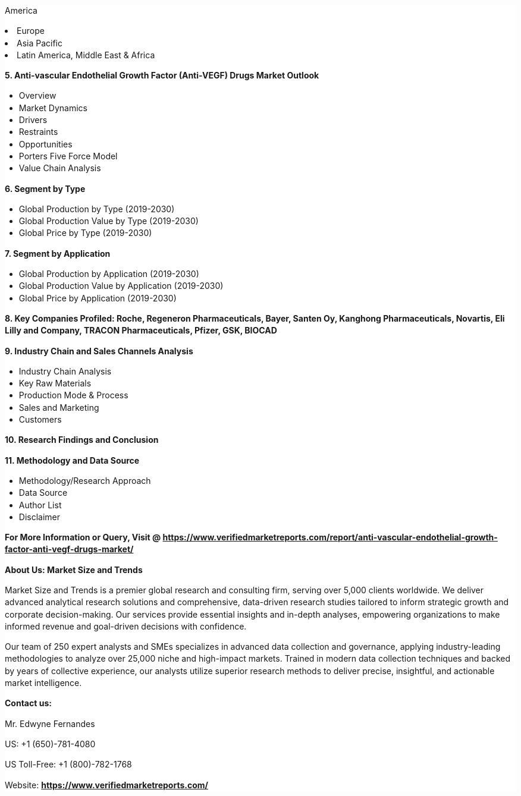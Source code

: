 America</li> <li>Europe</li> <li>Asia Pacific</li> <li>Latin America, Middle East &amp; Africa</li></ul><p><strong>5. Anti-vascular Endothelial Growth Factor (Anti-VEGF) Drugs Market Outlook</strong></p><ul><li>Overview</li><li>Market Dynamics</li><li>Drivers</li><li>Restraints</li><li>Opportunities</li><li>Porters Five Force Model</li><li>Value Chain Analysis&nbsp;</li></ul><p><strong>6. Segment by Type</strong></p><ul><li>Global Production by Type (2019-2030)</li><li>Global Production Value by Type (2019-2030)</li><li>Global Price by Type (2019-2030)</li></ul><p><strong>7. Segment by Application</strong></p><ul><li>Global Production by Application (2019-2030)</li><li>Global Production Value by Application (2019-2030)</li><li>Global Price by Application (2019-2030)</li></ul><p><strong>8. Key Companies Profiled: Roche, Regeneron Pharmaceuticals, Bayer, Santen Oy, Kanghong Pharmaceuticals, Novartis, Eli Lilly and Company, TRACON Pharmaceuticals, Pfizer, GSK, BIOCAD</strong></p><p><strong>9. Industry Chain and Sales Channels Analysis</strong></p><ul><li>Industry Chain Analysis</li><li>Key Raw Materials</li><li>Production Mode &amp; Process</li><li>Sales and Marketing</li><li>Customers</li></ul><p><strong>10. Research Findings and Conclusion</strong></p><p><strong>11. Methodology and Data Source</strong></p><ul><li>Methodology/Research Approach</li><li>Data Source</li><li>Author List</li><li>Disclaimer</li></ul></p><p><strong>For More Information or Query, Visit @ <a href="https://www.verifiedmarketreports.com/report/anti-vascular-endothelial-growth-factor-anti-vegf-drugs-market/">https://www.verifiedmarketreports.com/report/anti-vascular-endothelial-growth-factor-anti-vegf-drugs-market/</a></strong></p><p><strong>About Us: Market Size and Trends</strong></p><p>Market Size and Trends is a premier global research and consulting firm, serving over 5,000 clients worldwide. We deliver advanced analytical research solutions and comprehensive, data-driven research studies tailored to inform strategic growth and corporate decision-making. Our services provide essential insights and in-depth analyses, empowering organizations to make informed revenue and goal-driven decisions with confidence.</p><p>Our team of 250 expert analysts and SMEs specializes in advanced data collection and governance, applying industry-leading methodologies to analyze over 25,000 niche and high-impact markets. Trained in modern data collection techniques and backed by years of collective experience, our analysts utilize superior research methods to deliver precise, insightful, and actionable market intelligence.</p><p><strong>Contact us:</strong></p><p>Mr. Edwyne Fernandes</p><p>US: +1 (650)-781-4080</p><p>US Toll-Free: +1 (800)-782-1768</p><p>Website: <strong><a href="https://www.verifiedmarketreports.com/">https://www.verifiedmarketreports.com/</a></strong></p>
